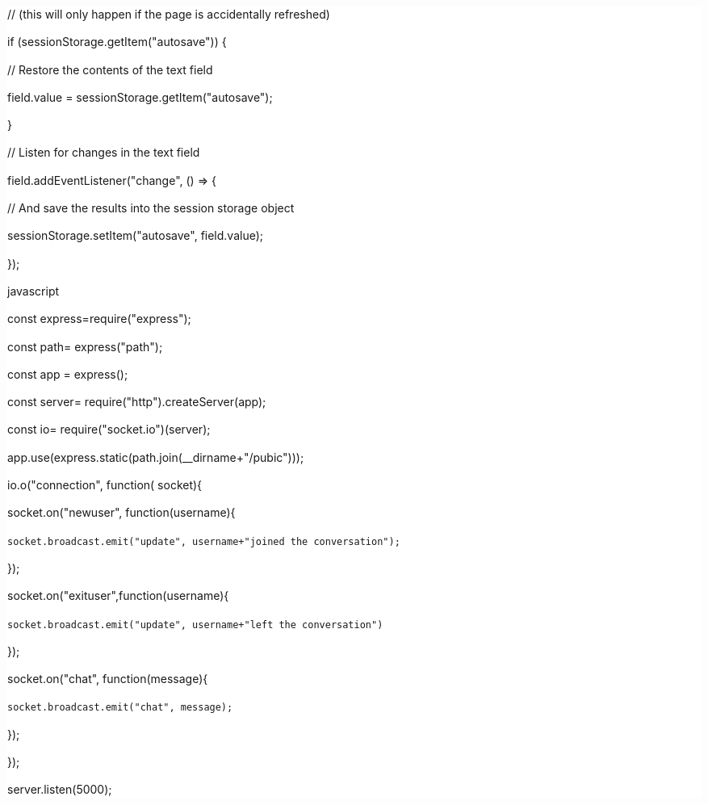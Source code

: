 // (this will only happen if the page is accidentally refreshed)

if (sessionStorage.getItem("autosave")) {

  // Restore the contents of the text field

  field.value = sessionStorage.getItem("autosave");

}



// Listen for changes in the text field

field.addEventListener("change", () => {

  // And save the results into the session storage object

  sessionStorage.setItem("autosave", field.value);

});







javascript

const  express=require("express");

 const path= express("path");

 const app = express();

 const server= require("http").createServer(app);



 const io= require("socket.io")(server);

 app.use(express.static(path.join(__dirname+"/pubic")));



 io.o("connection", function( socket){

socket.on("newuser", function(username){

    socket.broadcast.emit("update", username+"joined the conversation");

});

socket.on("exituser",function(username){

    socket.broadcast.emit("update", username+"left the conversation")

});

socket.on("chat", function(message){

    socket.broadcast.emit("chat", message);

});

 });

 server.listen(5000);
